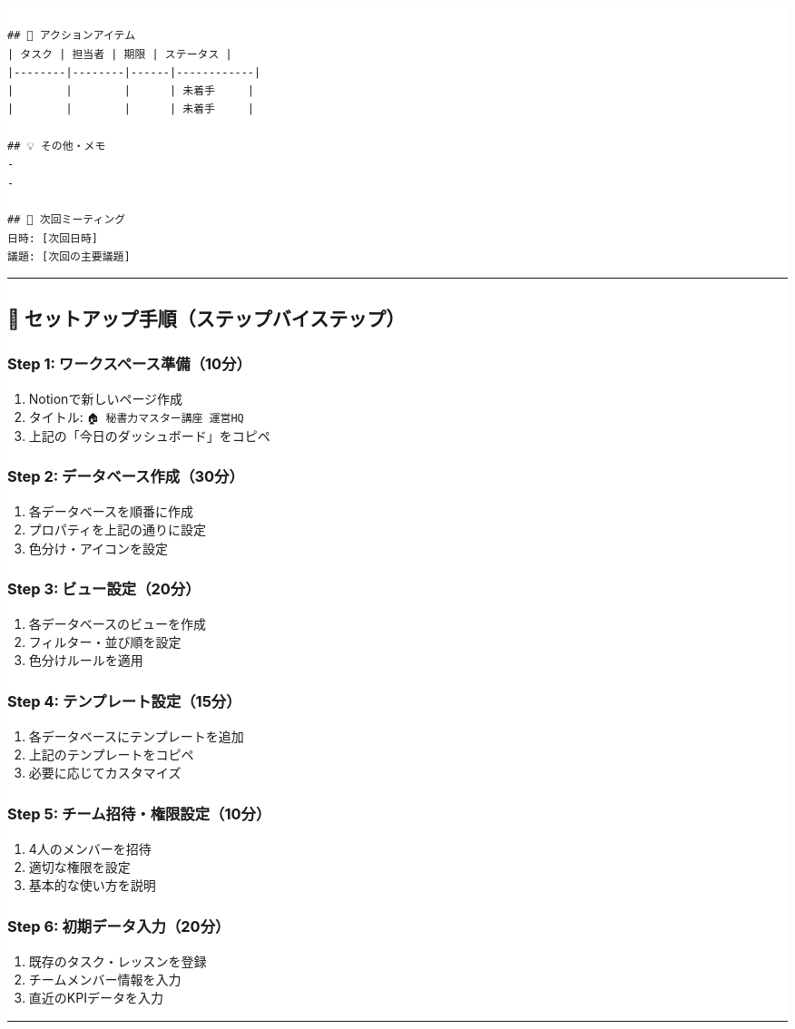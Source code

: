 ```

## 📝 アクションアイテム
| タスク | 担当者 | 期限 | ステータス |
|--------|--------|------|------------|
|        |        |      | 未着手     |
|        |        |      | 未着手     |

## 💡 その他・メモ
- 
- 

## 📅 次回ミーティング
日時: [次回日時]
議題: [次回の主要議題]
```

---

## 🚀 **セットアップ手順（ステップバイステップ）**

### **Step 1: ワークスペース準備（10分）**
1. Notionで新しいページ作成
2. タイトル: `🏠 秘書力マスター講座 運営HQ`
3. 上記の「今日のダッシュボード」をコピペ

### **Step 2: データベース作成（30分）**
1. 各データベースを順番に作成
2. プロパティを上記の通りに設定
3. 色分け・アイコンを設定

### **Step 3: ビュー設定（20分）**
1. 各データベースのビューを作成
2. フィルター・並び順を設定
3. 色分けルールを適用

### **Step 4: テンプレート設定（15分）**
1. 各データベースにテンプレートを追加
2. 上記のテンプレートをコピペ
3. 必要に応じてカスタマイズ

### **Step 5: チーム招待・権限設定（10分）**
1. 4人のメンバーを招待
2. 適切な権限を設定
3. 基本的な使い方を説明

### **Step 6: 初期データ入力（20分）**
1. 既存のタスク・レッスンを登録
2. チームメンバー情報を入力
3. 直近のKPIデータを入力

---